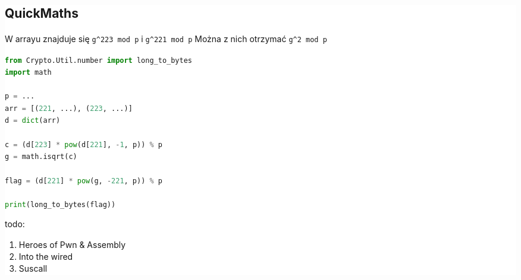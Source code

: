 ## QuickMaths
W arrayu znajduje się `g^223 mod p` i `g^221 mod p`
Można z nich otrzymać `g^2 mod p`

```python
from Crypto.Util.number import long_to_bytes
import math

p = ...
arr = [(221, ...), (223, ...)]
d = dict(arr)

c = (d[223] * pow(d[221], -1, p)) % p 
g = math.isqrt(c)

flag = (d[221] * pow(g, -221, p)) % p

print(long_to_bytes(flag))

```


todo:  
1. Heroes of Pwn & Assembly
3. Into the wired
5. Suscall
